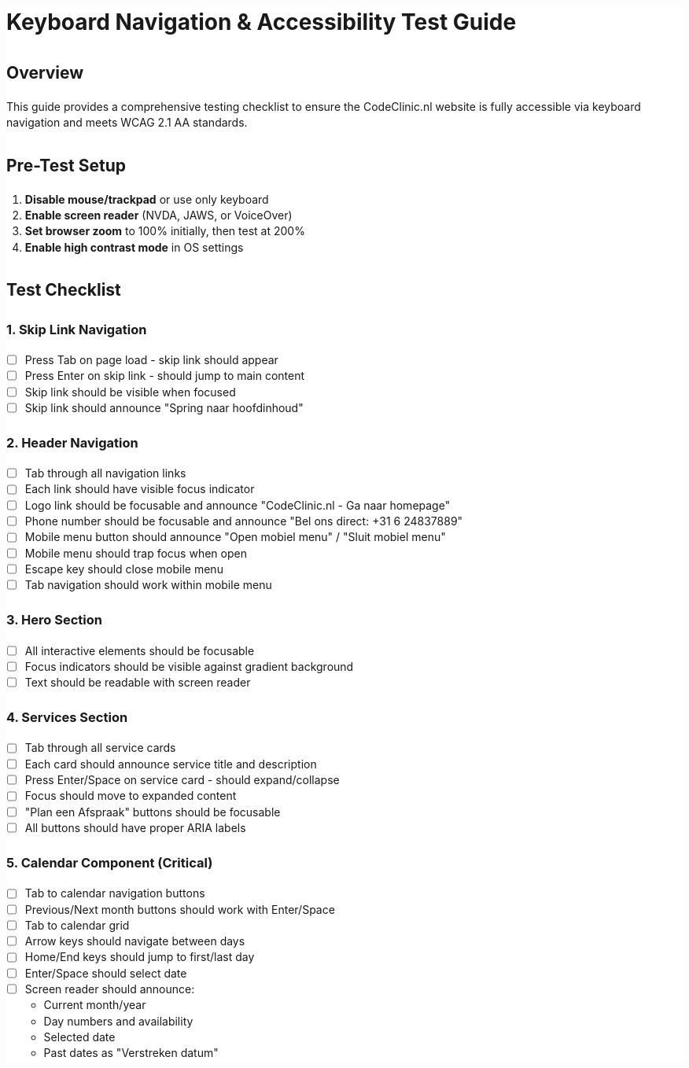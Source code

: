 # Keyboard Navigation & Accessibility Test Guide

## Overview
This guide provides a comprehensive testing checklist to ensure the CodeClinic.nl website is fully accessible via keyboard navigation and meets WCAG 2.1 AA standards.

## Pre-Test Setup
1. **Disable mouse/trackpad** or use only keyboard
2. **Enable screen reader** (NVDA, JAWS, or VoiceOver)
3. **Set browser zoom** to 100% initially, then test at 200%
4. **Enable high contrast mode** in OS settings

## Test Checklist

### 1. Skip Link Navigation
- [ ] Press Tab on page load - skip link should appear
- [ ] Press Enter on skip link - should jump to main content
- [ ] Skip link should be visible when focused
- [ ] Skip link should announce "Spring naar hoofdinhoud"

### 2. Header Navigation
- [ ] Tab through all navigation links
- [ ] Each link should have visible focus indicator
- [ ] Logo link should be focusable and announce "CodeClinic.nl - Ga naar homepage"
- [ ] Phone number should be focusable and announce "Bel ons direct: +31 6 24837889"
- [ ] Mobile menu button should announce "Open mobiel menu" / "Sluit mobiel menu"
- [ ] Mobile menu should trap focus when open
- [ ] Escape key should close mobile menu
- [ ] Tab navigation should work within mobile menu

### 3. Hero Section
- [ ] All interactive elements should be focusable
- [ ] Focus indicators should be visible against gradient background
- [ ] Text should be readable with screen reader

### 4. Services Section
- [ ] Tab through all service cards
- [ ] Each card should announce service title and description
- [ ] Press Enter/Space on service card - should expand/collapse
- [ ] Focus should move to expanded content
- [ ] "Plan een Afspraak" buttons should be focusable
- [ ] All buttons should have proper ARIA labels

### 5. Calendar Component (Critical)
- [ ] Tab to calendar navigation buttons
- [ ] Previous/Next month buttons should work with Enter/Space
- [ ] Tab to calendar grid
- [ ] Arrow keys should navigate between days
- [ ] Home/End keys should jump to first/last day
- [ ] Enter/Space should select date
- [ ] Screen reader should announce:
  - Current month/year
  - Day numbers and availability
  - Selected date
  - Past dates as "Verstreken datum"
